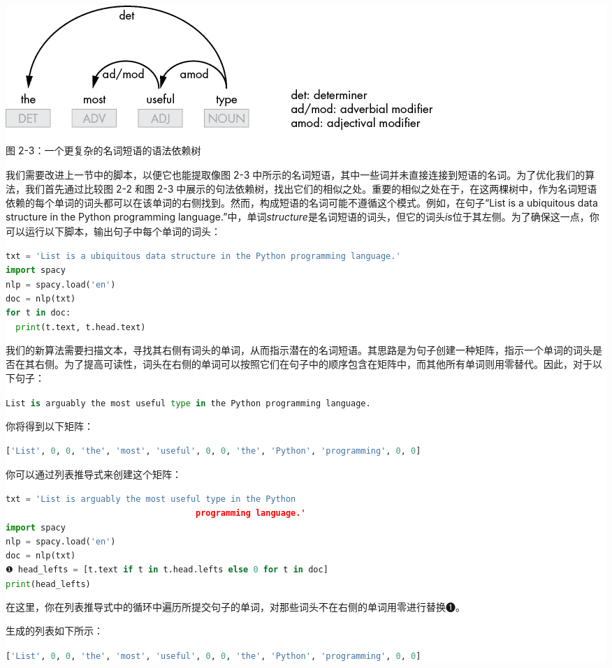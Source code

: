 ![解析短语“the most useful type.” 箭头从“type”指向“the”，从“type”指向“useful”，从“useful”指向“most。”](img/f02003.png)

图 2-3：一个更复杂的名词短语的语法依赖树

我们需要改进上一节中的脚本，以便它也能提取像图 2-3 中所示的名词短语，其中一些词并未直接连接到短语的名词。为了优化我们的算法，我们首先通过比较图 2-2 和图 2-3 中展示的句法依赖树，找出它们的相似之处。重要的相似之处在于，在这两棵树中，作为名词短语依赖的每个单词的词头都可以在该单词的右侧找到。然而，构成短语的名词可能不遵循这个模式。例如，在句子“List is a ubiquitous data structure in the Python programming language.”中，单词*structure*是名词短语的词头，但它的词头*is*位于其左侧。为了确保这一点，你可以运行以下脚本，输出句子中每个单词的词头：

```py
txt = 'List is a ubiquitous data structure in the Python programming language.'
import spacy
nlp = spacy.load('en')
doc = nlp(txt)
for t in doc:
  print(t.text, t.head.text)
```

我们的新算法需要扫描文本，寻找其右侧有词头的单词，从而指示潜在的名词短语。其思路是为句子创建一种矩阵，指示一个单词的词头是否在其右侧。为了提高可读性，词头在右侧的单词可以按照它们在句子中的顺序包含在矩阵中，而其他所有单词则用零替代。因此，对于以下句子：

```py
List is arguably the most useful type in the Python programming language.
```

你将得到以下矩阵：

```py
['List', 0, 0, 'the', 'most', 'useful', 0, 0, 'the', 'Python', 'programming', 0, 0]
```

你可以通过列表推导式来创建这个矩阵：

```py
txt = 'List is arguably the most useful type in the Python
                                      programming language.'
import spacy
nlp = spacy.load('en')
doc = nlp(txt)
❶ head_lefts = [t.text if t in t.head.lefts else 0 for t in doc]
print(head_lefts)
```

在这里，你在列表推导式中的循环中遍历所提交句子的单词，对那些词头不在右侧的单词用零进行替换❶。

生成的列表如下所示：

```py
['List', 0, 0, 'the', 'most', 'useful', 0, 0, 'the', 'Python', 'programming', 0, 0]
```
